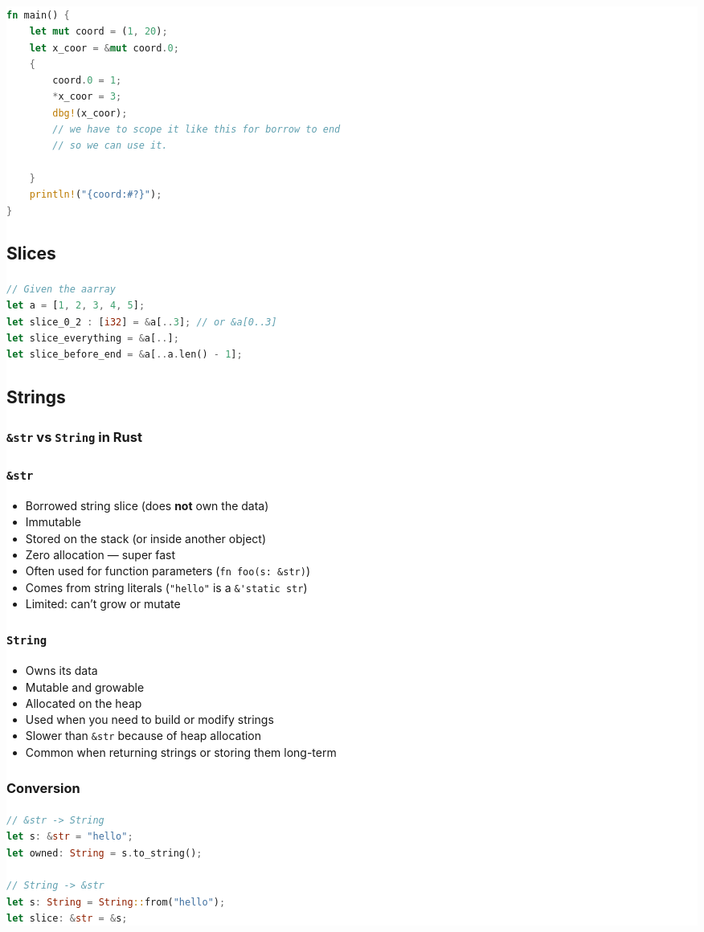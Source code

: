 ```rust
fn main() {
    let mut coord = (1, 20);
    let x_coor = &mut coord.0;
    {
		coord.0 = 1;
        *x_coor = 3;
        dbg!(x_coor);
		// we have to scope it like this for borrow to end 
		// so we can use it.
		
    }
    println!("{coord:#?}");
}
```


## Slices

```rust
// Given the aarray
let a = [1, 2, 3, 4, 5];
let slice_0_2 : [i32] = &a[..3]; // or &a[0..3]
let slice_everything = &a[..];
let slice_before_end = &a[..a.len() - 1];
```

## Strings

### `&str` vs `String` in Rust

### `&str`
- Borrowed string slice (does **not** own the data)
- Immutable
- Stored on the stack (or inside another object)
- Zero allocation — super fast
- Often used for function parameters (`fn foo(s: &str)`)
- Comes from string literals (`"hello"` is a `&'static str`)
- Limited: can’t grow or mutate

### `String`
- Owns its data
- Mutable and growable
- Allocated on the heap
- Used when you need to build or modify strings
- Slower than `&str` because of heap allocation
- Common when returning strings or storing them long-term

### Conversion

```rust
// &str -> String
let s: &str = "hello";
let owned: String = s.to_string();

// String -> &str
let s: String = String::from("hello");
let slice: &str = &s;
```

